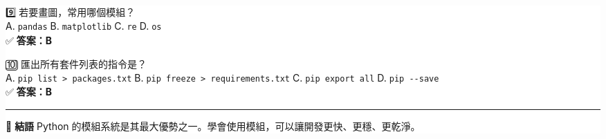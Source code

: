 9️⃣ 若要畫圖，常用哪個模組？  
A. `pandas`  B. `matplotlib`  C. `re`  D. `os`  
✅ **答案：B**

🔟 匯出所有套件列表的指令是？  
A. `pip list > packages.txt`  B. `pip freeze > requirements.txt`  C. `pip export all`  D. `pip --save`  
✅ **答案：B**

---

📘 **結語**
Python 的模組系統是其最大優勢之一。學會使用模組，可以讓開發更快、更穩、更乾淨。
